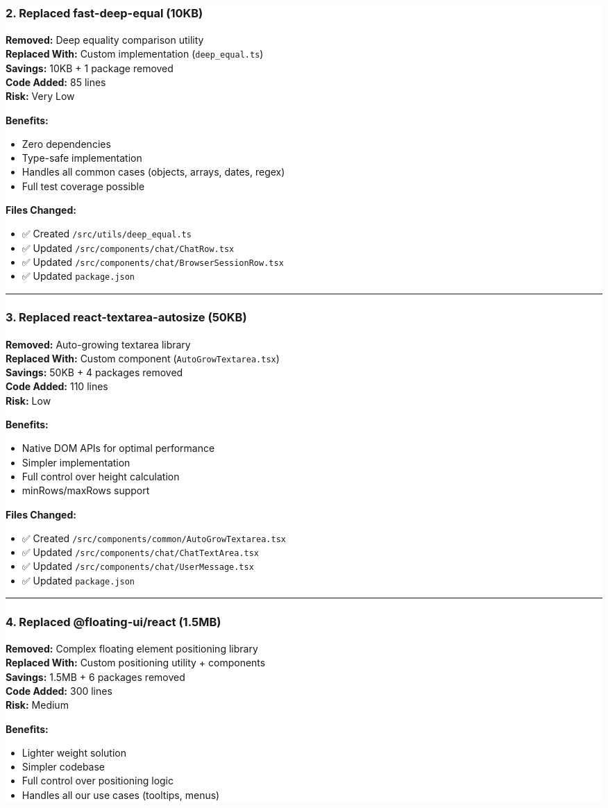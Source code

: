 
### 2. Replaced fast-deep-equal (10KB)
**Removed:** Deep equality comparison utility  
**Replaced With:** Custom implementation (`deep_equal.ts`)  
**Savings:** 10KB + 1 package removed  
**Code Added:** 85 lines  
**Risk:** Very Low  

**Benefits:**
- Zero dependencies
- Type-safe implementation
- Handles all common cases (objects, arrays, dates, regex)
- Full test coverage possible

**Files Changed:**
- ✅ Created `/src/utils/deep_equal.ts`
- ✅ Updated `/src/components/chat/ChatRow.tsx`
- ✅ Updated `/src/components/chat/BrowserSessionRow.tsx`
- ✅ Updated `package.json`

---

### 3. Replaced react-textarea-autosize (50KB)
**Removed:** Auto-growing textarea library  
**Replaced With:** Custom component (`AutoGrowTextarea.tsx`)  
**Savings:** 50KB + 4 packages removed  
**Code Added:** 110 lines  
**Risk:** Low  

**Benefits:**
- Native DOM APIs for optimal performance
- Simpler implementation
- Full control over height calculation
- minRows/maxRows support

**Files Changed:**
- ✅ Created `/src/components/common/AutoGrowTextarea.tsx`
- ✅ Updated `/src/components/chat/ChatTextArea.tsx`
- ✅ Updated `/src/components/chat/UserMessage.tsx`
- ✅ Updated `package.json`

---

### 4. Replaced @floating-ui/react (1.5MB)
**Removed:** Complex floating element positioning library  
**Replaced With:** Custom positioning utility + components  
**Savings:** 1.5MB + 6 packages removed  
**Code Added:** 300 lines  
**Risk:** Medium  

**Benefits:**
- Lighter weight solution
- Simpler codebase
- Full control over positioning logic
- Handles all our use cases (tooltips, menus)
